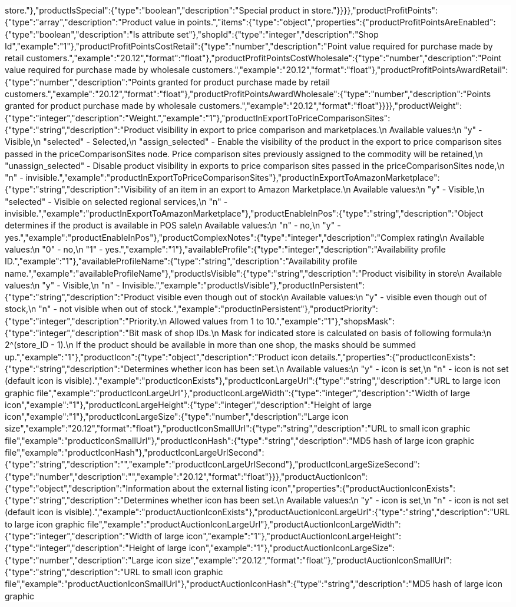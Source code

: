 store."},"productIsSpecial":{"type":"boolean","description":"Special product in store."}}}},"productProfitPoints":{"type":"array","description":"Product value in points.","items":{"type":"object","properties":{"productProfitPointsAreEnabled":{"type":"boolean","description":"Is attribute set"},"shopId":{"type":"integer","description":"Shop Id","example":"1"},"productProfitPointsCostRetail":{"type":"number","description":"Point value required for purchase made by retail customers.","example":"20.12","format":"float"},"productProfitPointsCostWholesale":{"type":"number","description":"Point value required for purchase made by wholesale customers.","example":"20.12","format":"float"},"productProfitPointsAwardRetail":{"type":"number","description":"Points granted for product purchase made by retail customers.","example":"20.12","format":"float"},"productProfitPointsAwardWholesale":{"type":"number","description":"Points granted for product purchase made by wholesale customers.","example":"20.12","format":"float"}}}},"productWeight":{"type":"integer","description":"Weight.","example":"1"},"productInExportToPriceComparisonSites":{"type":"string","description":"Product visibility in export to price comparison and marketplaces.\n            Available values:\n            \"y\" - Visible,\n            \"selected\" - Selected,\n            \"assign_selected\" - Enable the visibility of the product in the export to price comparison sites passed in the priceComparisonSites node. Price comparison sites previously assigned to the commodity will be retained,\n            \"unassign_selected\" - Disable product visibility in exports to price comparison sites passed in the priceComparisonSites node,\n            \"n\" - invisible.","example":"productInExportToPriceComparisonSites"},"productInExportToAmazonMarketplace":{"type":"string","description":"Visibility of an item in an export to Amazon Marketplace.\n            Available values:\n            \"y\" - Visible,\n            \"selected\" - Visible on selected regional services,\n            \"n\" - invisible.","example":"productInExportToAmazonMarketplace"},"productEnableInPos":{"type":"string","description":"Object determines if the product is available in POS sale\n            Available values:\n            \"n\" - no,\n            \"y\" - yes.","example":"productEnableInPos"},"productComplexNotes":{"type":"integer","description":"Complex rating\n            Available values:\n            \"0\" - no,\n            \"1\" - yes.","example":"1"},"availableProfile":{"type":"integer","description":"Availability profile ID.","example":"1"},"availableProfileName":{"type":"string","description":"Availability profile name.","example":"availableProfileName"},"productIsVisible":{"type":"string","description":"Product visibility in store\n            Available values:\n            \"y\" - Visible,\n            \"n\" - Invisible.","example":"productIsVisible"},"productInPersistent":{"type":"string","description":"Product visible even though out of stock\n            Available values:\n            \"y\" - visible even though out of stock,\n            \"n\" - not visible when out of stock.","example":"productInPersistent"},"productPriority":{"type":"integer","description":"Priority.\n            Allowed values from 1 to 10.","example":"1"},"shopsMask":{"type":"integer","description":"Bit mask of shop IDs.\n            Mask for indicated store is calculated on basis of following formula:\n            2^(store_ID - 1).\n            If the product should be available in more than one shop, the masks should be summed up.","example":"1"},"productIcon":{"type":"object","description":"Product icon details.","properties":{"productIconExists":{"type":"string","description":"Determines whether icon has been set.\n            Available values:\n            \"y\" - icon is set,\n            \"n\" - icon is not set (default icon is visible).","example":"productIconExists"},"productIconLargeUrl":{"type":"string","description":"URL to large icon graphic file","example":"productIconLargeUrl"},"productIconLargeWidth":{"type":"integer","description":"Width of large icon","example":"1"},"productIconLargeHeight":{"type":"integer","description":"Height of large icon","example":"1"},"productIconLargeSize":{"type":"number","description":"Large icon size","example":"20.12","format":"float"},"productIconSmallUrl":{"type":"string","description":"URL to small icon graphic file","example":"productIconSmallUrl"},"productIconHash":{"type":"string","description":"MD5 hash of large icon graphic file","example":"productIconHash"},"productIconLargeUrlSecond":{"type":"string","description":"","example":"productIconLargeUrlSecond"},"productIconLargeSizeSecond":{"type":"number","description":"","example":"20.12","format":"float"}}},"productAuctionIcon":{"type":"object","description":"Information about the external listing icon","properties":{"productAuctionIconExists":{"type":"string","description":"Determines whether icon has been set.\n            Available values:\n            \"y\" - icon is set,\n            \"n\" - icon is not set (default icon is visible).","example":"productAuctionIconExists"},"productAuctionIconLargeUrl":{"type":"string","description":"URL to large icon graphic file","example":"productAuctionIconLargeUrl"},"productAuctionIconLargeWidth":{"type":"integer","description":"Width of large icon","example":"1"},"productAuctionIconLargeHeight":{"type":"integer","description":"Height of large icon","example":"1"},"productAuctionIconLargeSize":{"type":"number","description":"Large icon size","example":"20.12","format":"float"},"productAuctionIconSmallUrl":{"type":"string","description":"URL to small icon graphic file","example":"productAuctionIconSmallUrl"},"productAuctionIconHash":{"type":"string","description":"MD5 hash of large icon graphic